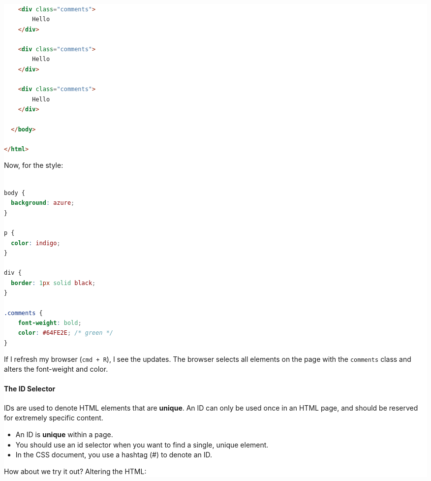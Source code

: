 ```html
    <div class="comments">
        Hello
    </div>

    <div class="comments">
        Hello
    </div>

    <div class="comments">
        Hello
    </div>

  </body>

</html>

```

Now, for the style:

```css

body {
  background: azure;
}

p {
  color: indigo;
}

div {
  border: 1px solid black;
}

.comments {
    font-weight: bold;
    color: #64FE2E; /* green */
}
```

If I refresh my browser (`cmd + R`), I see the updates.  The browser selects all elements on the page with the `comments` class and alters the font-weight and color.

#### The ID Selector

IDs are used to denote HTML elements that are **unique**. An ID can only be used once in an HTML page, and should be reserved for extremely specific content.



- An ID is **unique** within a page.
- You should use an id selector when you want to find a single, unique element.
- In the CSS document, you use a hashtag (#) to denote an ID.

How about we try it out?  Altering the HTML:
